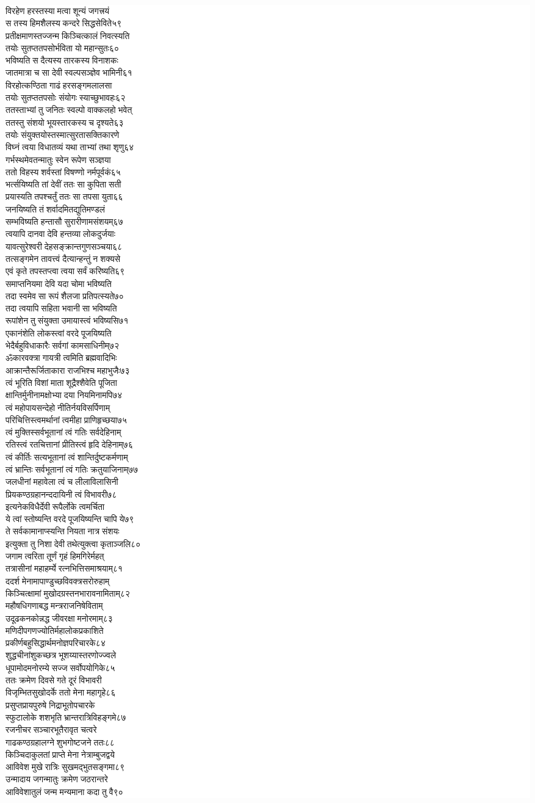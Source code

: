 विरहेण हरस्तस्या मत्वा शून्यं जगत्त्रयं  
स तस्य हिमशैलस्य कन्दरे सिद्धसेविते५९  
प्रतीक्षमाणस्तज्जन्म किञ्चित्कालं निवत्स्यति  
तयोः सुतप्ततपसोर्भविता यो महान्सुतः६०  
भविष्यति स दैत्यस्य तारकस्य विनाशकः  
जातमात्रा च सा देवी स्वल्पसञ्ज्ञेव भामिनी६१  
विरहोत्कण्ठिता गाढं हरसङ्गमलालसा  
तयोः सुतप्ततपसोः संयोगः स्याच्छुभावहः६२  
ततस्ताभ्यां तु जनितः स्वल्पो वाक्कलहो भवेत्  
ततस्तु संशयो भूयस्तारकस्य च दृश्यते६३  
तयोः संयुक्तयोस्तस्मात्सुरतासक्तिकारणे  
विघ्नं त्वया विधातव्यं यथा ताभ्यां तथा शृणु६४  
गर्भस्थमेवतन्मातुः स्वेन रूपेण सञ्ज्ञया  
ततो विहस्य शर्वस्तां विषण्णो नर्मपूर्वकं६५  
भर्त्सयिष्यति तां देवीं ततः सा कुपिता सती  
प्रयास्यति तपश्चर्तुं ततः सा तपसा युता६६  
जनयिष्यति तं शर्वादमितद्युतिमण्डलं  
सम्भविष्यति हन्तासौ सुरारीणामसंशयम्६७  
त्वयापि दानवा देवि हन्तव्या लोकदुर्जयाः  
यावत्सुरेश्वरी देहसङ्क्रान्तगुणसञ्चया६८  
तत्सङ्गमेन तावत्त्वं दैत्यान्हन्तुं न शक्यसे  
एवं कृते तपस्तप्त्वा त्वया सर्वं करिष्यति६९  
समाप्तनियमा देवि यदा चोमा भविष्यति  
तदा स्वमेव सा रूपं शैलजा प्रतिपत्स्यते७०  
तदा त्वयापि सहिता भवानी सा भविष्यति  
रूपांशेन तु संयुक्ता उमायास्त्वं भविष्यसि७१  
एकानंशेति लोकस्त्वां वरदे पूजयिष्यति  
भेदैर्बहुविधाकारैः सर्वगां कामसाधिनीम्७२  
ॐकारवक्त्रा गायत्री त्वमिति ब्रह्मवादिभिः  
आक्रान्तैरूर्जिताकारा राजभिश्च महाभुजैः७३  
त्वं भूरिति विशां माता शूद्रैश्शैवेति पूजिता  
क्षान्तिर्मुनीनामक्षोभ्या दया नियमिनामपि७४  
त्वं महोपायसन्देहो नीतिर्नयविसर्पिणाम्  
परिचित्तिस्त्वमर्थानां त्वमीहा प्राणिहृच्छया७५  
त्वं मुक्तिस्सर्वभूतानां त्वं गतिः सर्वदेहिनाम्  
रतिस्त्वं रतचित्तानां प्रीतिस्त्वं हृदि देहिनाम्७६  
त्वं कीर्तिः सत्यभूतानां त्वं शान्तिर्दुष्टकर्मणाम्  
त्वं भ्रान्तिः सर्वभूतानां त्वं गतिः क्रतुयाजिनाम्७७  
जलधीनां महावेला त्वं च लीलाविलासिनी  
प्रियकण्ठग्रहानन्ददायिनी त्वं विभावरी७८  
इत्यनेकविधैर्देवी रूपैर्लोके त्वमर्चिता  
ये त्वां स्तोष्यन्ति वरदे पूजयिष्यन्ति चापि ये७९  
ते सर्वकामानाप्स्यन्ति नियता नात्र संशयः  
इत्युक्ता तु निशा देवी तथेत्युक्त्वा कृताञ्जलि८०  
जगाम त्वरिता तूर्णं गृहं हिमगिरेर्महत्  
तत्रासीनां महाहर्म्ये रत्नभित्तिसमाश्रयाम्८१  
ददर्श मेनामापाण्डुच्छविवक्त्रसरोरुहाम्  
किञ्चित्क्षामां मुखोदग्रस्तनभारावनामिताम्८२  
महौषधिगणाबद्ध मन्त्रराजनिषेविताम्  
उदूढकनकोन्नद्ध जीवरक्षा मनोरमाम्८३  
मणिदीपगणज्योतिर्महालोकप्रकाशिते  
प्रकीर्णबहुसिद्धार्थमनोज्ञपरिचारके८४  
शुद्धचीनांशुकच्छत्र भूशय्यास्तरणोज्ज्वले  
धूपामोदमनोरम्ये सज्ज सर्वोपयोगिके८५  
ततः क्रमेण दिवसे गते दूरं विभावरी  
विजृम्भितसुखोदर्के ततो मेना महागृहे८६  
प्रसुप्तप्रायपुरुषे निद्राभूतोपचारके  
स्फुटालोके शशभृति भ्रान्तरात्रिविहङ्गमे८७  
रजनीचर सञ्चारभूतैरावृत चत्वरे  
गाढकण्ठग्रहालग्ने शुभगोष्टजने ततः८८  
किञ्चिदाकुलतां प्राप्ते मेना नेत्राम्बुजद्वये  
आविवेश मुखे रात्रिः सुखमद्भुतसङ्गमा८९  
उन्मादाय जगन्मातुः क्रमेण जठरान्तरे  
आविवेशातुलं जन्म मन्यमाना कदा तु वै९०  